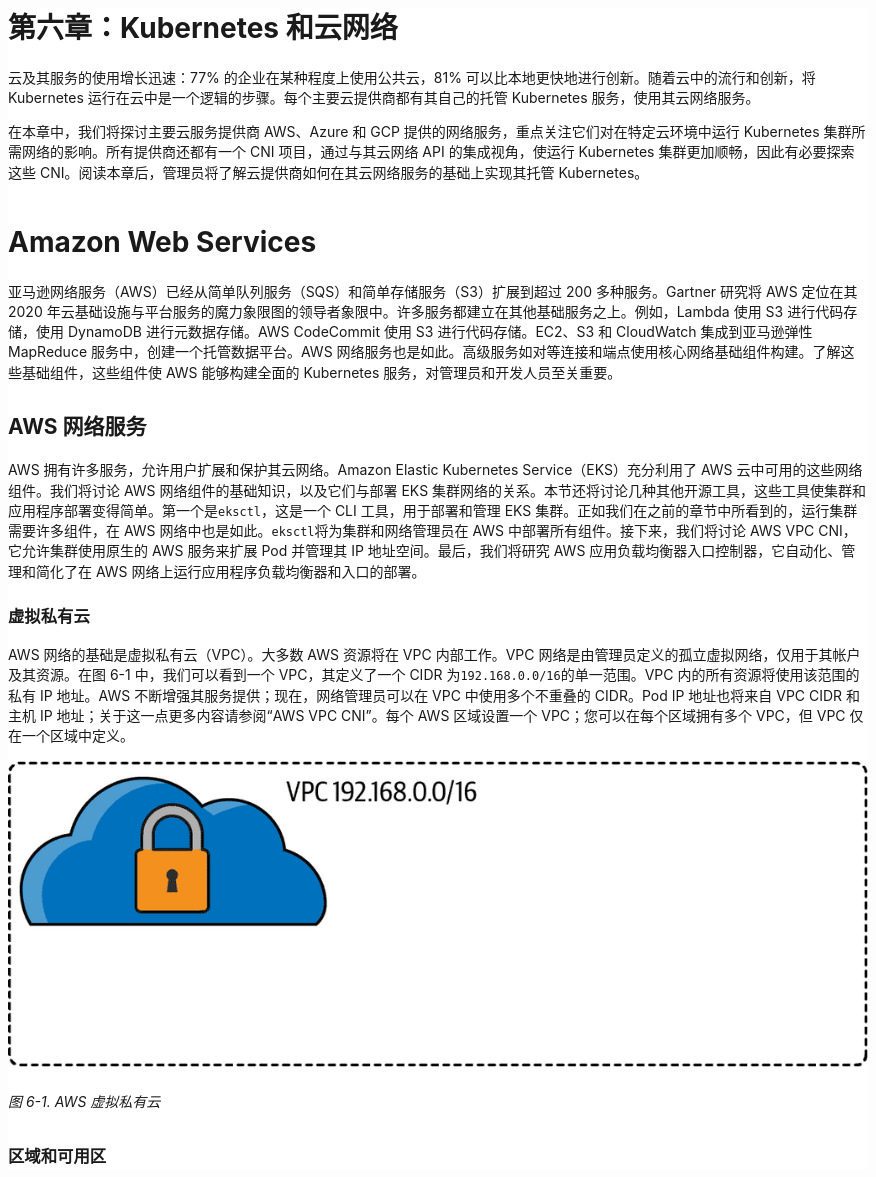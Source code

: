 # 第六章：Kubernetes 和云网络

云及其服务的使用增长迅速：77% 的企业在某种程度上使用公共云，81% 可以比本地更快地进行创新。随着云中的流行和创新，将 Kubernetes 运行在云中是一个逻辑的步骤。每个主要云提供商都有其自己的托管 Kubernetes 服务，使用其云网络服务。

在本章中，我们将探讨主要云服务提供商 AWS、Azure 和 GCP 提供的网络服务，重点关注它们对在特定云环境中运行 Kubernetes 集群所需网络的影响。所有提供商还都有一个 CNI 项目，通过与其云网络 API 的集成视角，使运行 Kubernetes 集群更加顺畅，因此有必要探索这些 CNI。阅读本章后，管理员将了解云提供商如何在其云网络服务的基础上实现其托管 Kubernetes。

# Amazon Web Services

亚马逊网络服务（AWS）已经从简单队列服务（SQS）和简单存储服务（S3）扩展到超过 200 多种服务。Gartner 研究将 AWS 定位在其 2020 年云基础设施与平台服务的魔力象限图的领导者象限中。许多服务都建立在其他基础服务之上。例如，Lambda 使用 S3 进行代码存储，使用 DynamoDB 进行元数据存储。AWS CodeCommit 使用 S3 进行代码存储。EC2、S3 和 CloudWatch 集成到亚马逊弹性 MapReduce 服务中，创建一个托管数据平台。AWS 网络服务也是如此。高级服务如对等连接和端点使用核心网络基础组件构建。了解这些基础组件，这些组件使 AWS 能够构建全面的 Kubernetes 服务，对管理员和开发人员至关重要。

## AWS 网络服务

AWS 拥有许多服务，允许用户扩展和保护其云网络。Amazon Elastic Kubernetes Service（EKS）充分利用了 AWS 云中可用的这些网络组件。我们将讨论 AWS 网络组件的基础知识，以及它们与部署 EKS 集群网络的关系。本节还将讨论几种其他开源工具，这些工具使集群和应用程序部署变得简单。第一个是`eksctl`，这是一个 CLI 工具，用于部署和管理 EKS 集群。正如我们在之前的章节中所看到的，运行集群需要许多组件，在 AWS 网络中也是如此。`eksctl`将为集群和网络管理员在 AWS 中部署所有组件。接下来，我们将讨论 AWS VPC CNI，它允许集群使用原生的 AWS 服务来扩展 Pod 并管理其 IP 地址空间。最后，我们将研究 AWS 应用负载均衡器入口控制器，它自动化、管理和简化了在 AWS 网络上运行应用程序负载均衡器和入口的部署。

### 虚拟私有云

AWS 网络的基础是虚拟私有云（VPC）。大多数 AWS 资源将在 VPC 内部工作。VPC 网络是由管理员定义的孤立虚拟网络，仅用于其帐户及其资源。在图 6-1 中，我们可以看到一个 VPC，其定义了一个 CIDR 为`192.168.0.0/16`的单一范围。VPC 内的所有资源将使用该范围的私有 IP 地址。AWS 不断增强其服务提供；现在，网络管理员可以在 VPC 中使用多个不重叠的 CIDR。Pod IP 地址也将来自 VPC CIDR 和主机 IP 地址；关于这一点更多内容请参阅“AWS VPC CNI”。每个 AWS 区域设置一个 VPC；您可以在每个区域拥有多个 VPC，但 VPC 仅在一个区域中定义。

![neku 0601](img/neku_0601.png)

###### 图 6-1\. AWS 虚拟私有云

### 区域和可用区
